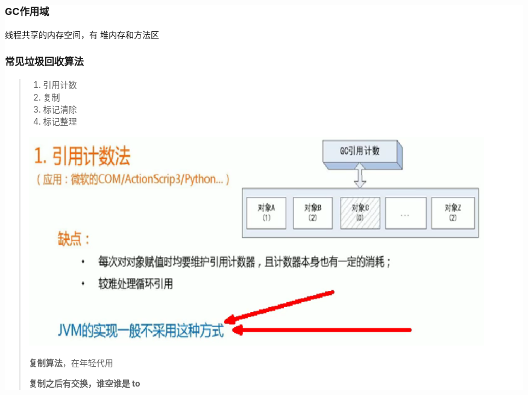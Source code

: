 

### GC作用域

线程共享的内存空间，有 堆内存和方法区



### 常见垃圾回收算法



>1. 引用计数
>2. 复制
>3. 标记清除
>4. 标记整理
>
>
>
><img src="images/jvm.assets/image-20210829232718788.png" alt="image-20210829232718788" style="zoom:80%;" />
>
>
>
>**复制算法**，在年轻代用
>
>**复制之后有交换，谁空谁是 to**
>